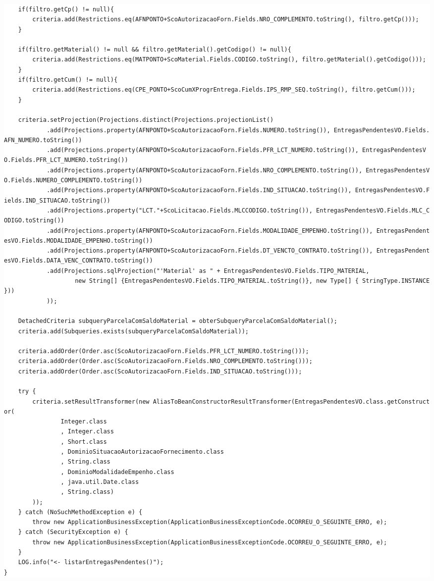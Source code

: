 		if(filtro.getCp() != null){
			criteria.add(Restrictions.eq(AFNPONTO+ScoAutorizacaoForn.Fields.NRO_COMPLEMENTO.toString(), filtro.getCp()));
		}
		
		if(filtro.getMaterial() != null && filtro.getMaterial().getCodigo() != null){
			criteria.add(Restrictions.eq(MATPONTO+ScoMaterial.Fields.CODIGO.toString(), filtro.getMaterial().getCodigo()));
		}
		if(filtro.getCum() != null){
			criteria.add(Restrictions.eq(CPE_PONTO+ScoCumXProgrEntrega.Fields.IPS_RMP_SEQ.toString(), filtro.getCum()));
		}

		criteria.setProjection(Projections.distinct(Projections.projectionList()
				.add(Projections.property(AFNPONTO+ScoAutorizacaoForn.Fields.NUMERO.toString()), EntregasPendentesVO.Fields.AFN_NUMERO.toString())
				.add(Projections.property(AFNPONTO+ScoAutorizacaoForn.Fields.PFR_LCT_NUMERO.toString()), EntregasPendentesVO.Fields.PFR_LCT_NUMERO.toString())
				.add(Projections.property(AFNPONTO+ScoAutorizacaoForn.Fields.NRO_COMPLEMENTO.toString()), EntregasPendentesVO.Fields.NUMERO_COMPLEMENTO.toString())
				.add(Projections.property(AFNPONTO+ScoAutorizacaoForn.Fields.IND_SITUACAO.toString()), EntregasPendentesVO.Fields.IND_SITUACAO.toString())
				.add(Projections.property("LCT."+ScoLicitacao.Fields.MLCCODIGO.toString()), EntregasPendentesVO.Fields.MLC_CODIGO.toString())
				.add(Projections.property(AFNPONTO+ScoAutorizacaoForn.Fields.MODALIDADE_EMPENHO.toString()), EntregasPendentesVO.Fields.MODALIDADE_EMPENHO.toString())
				.add(Projections.property(AFNPONTO+ScoAutorizacaoForn.Fields.DT_VENCTO_CONTRATO.toString()), EntregasPendentesVO.Fields.DATA_VENC_CONTRATO.toString())
				.add(Projections.sqlProjection("'Material' as " + EntregasPendentesVO.Fields.TIPO_MATERIAL,
						new String[] {EntregasPendentesVO.Fields.TIPO_MATERIAL.toString()}, new Type[] { StringType.INSTANCE }))
				));
		
		DetachedCriteria subqueryParcelaComSaldoMaterial = obterSubqueryParcelaComSaldoMaterial();
		criteria.add(Subqueries.exists(subqueryParcelaComSaldoMaterial));
		
		criteria.addOrder(Order.asc(ScoAutorizacaoForn.Fields.PFR_LCT_NUMERO.toString()));
		criteria.addOrder(Order.asc(ScoAutorizacaoForn.Fields.NRO_COMPLEMENTO.toString()));
		criteria.addOrder(Order.asc(ScoAutorizacaoForn.Fields.IND_SITUACAO.toString()));

		try {
			criteria.setResultTransformer(new AliasToBeanConstructorResultTransformer(EntregasPendentesVO.class.getConstructor(
					Integer.class
					, Integer.class
					, Short.class
					, DominioSituacaoAutorizacaoFornecimento.class
					, String.class
					, DominioModalidadeEmpenho.class
					, java.util.Date.class
					, String.class)
			));
		} catch (NoSuchMethodException e) {
			throw new ApplicationBusinessException(ApplicationBusinessExceptionCode.OCORREU_O_SEGUINTE_ERRO, e);
		} catch (SecurityException e) {
			throw new ApplicationBusinessException(ApplicationBusinessExceptionCode.OCORREU_O_SEGUINTE_ERRO, e);
		}
		LOG.info("<- listarEntregasPendentes()");
	}
	